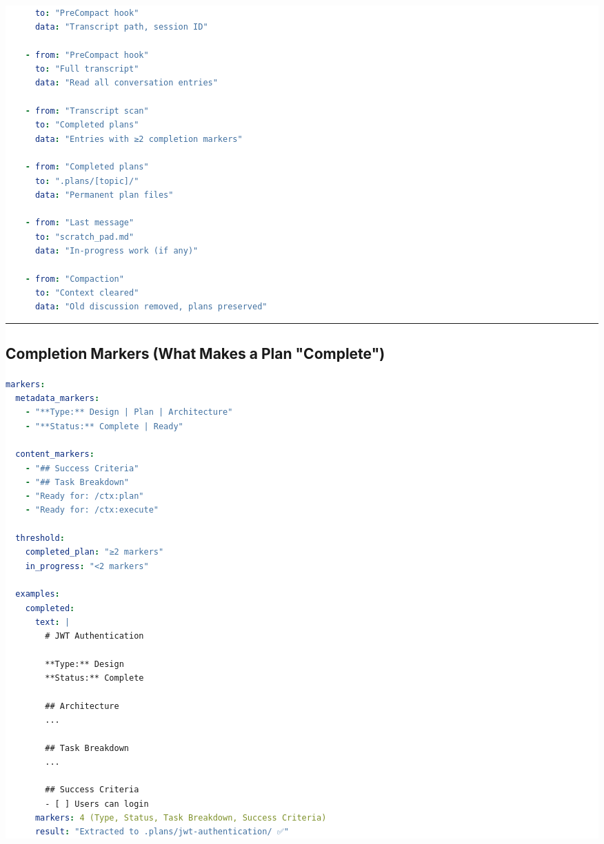 ```yaml
      to: "PreCompact hook"
      data: "Transcript path, session ID"

    - from: "PreCompact hook"
      to: "Full transcript"
      data: "Read all conversation entries"

    - from: "Transcript scan"
      to: "Completed plans"
      data: "Entries with ≥2 completion markers"

    - from: "Completed plans"
      to: ".plans/[topic]/"
      data: "Permanent plan files"

    - from: "Last message"
      to: "scratch_pad.md"
      data: "In-progress work (if any)"

    - from: "Compaction"
      to: "Context cleared"
      data: "Old discussion removed, plans preserved"
```

---

## Completion Markers (What Makes a Plan "Complete")

```yaml
markers:
  metadata_markers:
    - "**Type:** Design | Plan | Architecture"
    - "**Status:** Complete | Ready"

  content_markers:
    - "## Success Criteria"
    - "## Task Breakdown"
    - "Ready for: /ctx:plan"
    - "Ready for: /ctx:execute"

  threshold:
    completed_plan: "≥2 markers"
    in_progress: "<2 markers"

  examples:
    completed:
      text: |
        # JWT Authentication

        **Type:** Design
        **Status:** Complete

        ## Architecture
        ...

        ## Task Breakdown
        ...

        ## Success Criteria
        - [ ] Users can login
      markers: 4 (Type, Status, Task Breakdown, Success Criteria)
      result: "Extracted to .plans/jwt-authentication/ ✅"

```